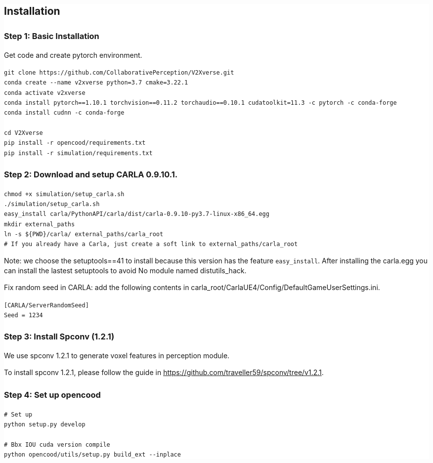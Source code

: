 ## <span id="introduction"> Installation


### Step 1: Basic Installation
Get code and create pytorch environment.
```Shell
git clone https://github.com/CollaborativePerception/V2Xverse.git
conda create --name v2xverse python=3.7 cmake=3.22.1
conda activate v2xverse
conda install pytorch==1.10.1 torchvision==0.11.2 torchaudio==0.10.1 cudatoolkit=11.3 -c pytorch -c conda-forge
conda install cudnn -c conda-forge

cd V2Xverse
pip install -r opencood/requirements.txt
pip install -r simulation/requirements.txt
```

### Step 2: Download and setup CARLA 0.9.10.1.
```Shell
chmod +x simulation/setup_carla.sh
./simulation/setup_carla.sh
easy_install carla/PythonAPI/carla/dist/carla-0.9.10-py3.7-linux-x86_64.egg
mkdir external_paths
ln -s ${PWD}/carla/ external_paths/carla_root
# If you already have a Carla, just create a soft link to external_paths/carla_root
```
Note: we choose the setuptools==41 to install because this version has the feature `easy_install`. After installing the carla.egg you can install the lastest setuptools to avoid No module named distutils_hack.

Fix random seed in CARLA: add the following contents in carla_root/CarlaUE4/Config/DefaultGameUserSettings.ini.
```
[CARLA/ServerRandomSeed]
Seed = 1234
```

### Step 3: Install Spconv (1.2.1)
We use spconv 1.2.1 to generate voxel features in perception module.

To install spconv 1.2.1, please follow the guide in https://github.com/traveller59/spconv/tree/v1.2.1.

### Step 4: Set up opencood
```Shell
# Set up
python setup.py develop

# Bbx IOU cuda version compile
python opencood/utils/setup.py build_ext --inplace 
```
